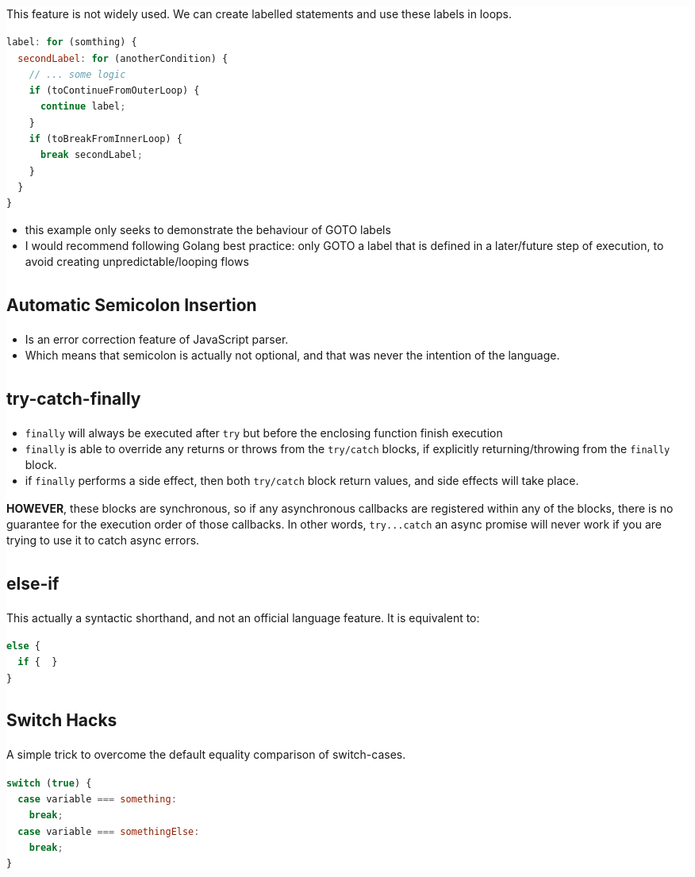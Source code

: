 This feature is not widely used. We can create labelled statements and use these labels in loops.

```javascript
label: for (somthing) {
  secondLabel: for (anotherCondition) {
    // ... some logic
    if (toContinueFromOuterLoop) {
      continue label;
    }
    if (toBreakFromInnerLoop) {
      break secondLabel;
    }
  }
}
```

- this example only seeks to demonstrate the behaviour of GOTO labels
- I would recommend following Golang best practice: only GOTO a label that is defined in a later/future step of execution, to avoid creating unpredictable/looping flows

## Automatic Semicolon Insertion

- Is an error correction feature of JavaScript parser.
- Which means that semicolon is actually not optional, and that was never the intention of the language.

## try-catch-finally

- `finally` will always be executed after `try` but before the enclosing function finish execution
- `finally` is able to override any returns or throws from the `try/catch` blocks, if explicitly returning/throwing from the `finally` block.
- if `finally` performs a side effect, then both `try/catch` block return values, and side effects will take place.

**HOWEVER**, these blocks are synchronous, so if any asynchronous callbacks are registered within any of the blocks, there is no guarantee for the execution order of those callbacks. In other words, `try...catch` an async promise will never work if you are trying to use it to catch async errors.

## else-if

This actually a syntactic shorthand, and not an official language feature. It is equivalent to:

```javascript
else {
  if {  }
}
```

## Switch Hacks

A simple trick to overcome the default equality comparison of switch-cases.

```javascript
switch (true) {
  case variable === something:
    break;
  case variable === somethingElse:
    break;
}
```
